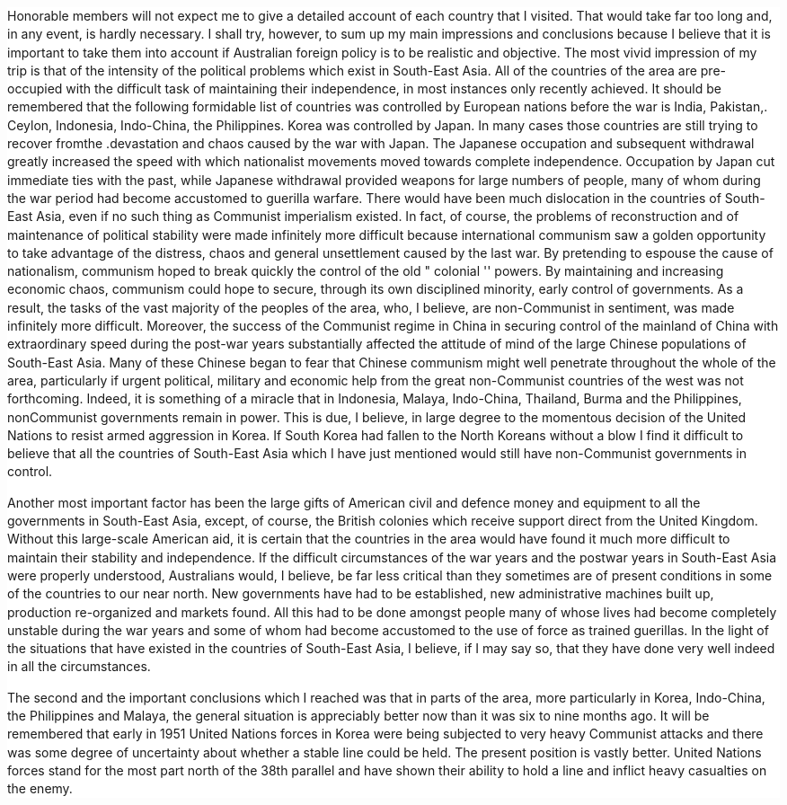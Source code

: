 Honorable members will not expect me to give a detailed account of each country that I visited. That would take far too long and, in any event, is hardly necessary. I shall try, however, to sum up my main impressions and conclusions because I believe that it is important to take them into account if Australian foreign policy is to be realistic and objective. The most vivid impression of my trip is that of the intensity of the political problems which exist in South-East Asia. All of the countries of the area are pre-occupied with the difficult task of maintaining their independence, in most instances only recently achieved. It should be remembered that the following formidable list of countries was controlled by European nations before the war is India, Pakistan,. Ceylon, Indonesia, Indo-China, the Philippines. Korea was controlled by Japan. In many cases those countries are still trying to recover fromthe .devastation and chaos caused by the war with Japan. The Japanese occupation and subsequent withdrawal greatly increased the speed with which nationalist movements moved towards complete independence. Occupation by Japan cut immediate ties with the past, while Japanese withdrawal provided weapons for large numbers of people, many of whom during the war period had become accustomed to guerilla warfare. There would have been much dislocation in the countries of South-East Asia, even if no such thing as Communist imperialism existed. In fact, of course, the problems of reconstruction and of maintenance of political stability were made infinitely more difficult because international communism saw a golden opportunity to take advantage of the distress, chaos and general unsettlement caused by the last war. By pretending to espouse the cause of nationalism, communism hoped to break quickly the control of the old " colonial '' powers. By maintaining and increasing economic chaos, communism could hope to secure, through its own disciplined minority, early control of governments. As a result, the tasks of the vast majority of the peoples of the area, who, I believe, are non-Communist in sentiment, was made infinitely more difficult. Moreover, the success of the Communist regime in China in securing control of the mainland of China with extraordinary speed during the post-war years substantially affected the attitude of mind of the large Chinese populations of South-East Asia. Many of these Chinese began to fear that Chinese communism might well penetrate throughout the whole of the area, particularly if urgent political, military and economic help from the great non-Communist countries of the west was not forthcoming. Indeed, it is something of a miracle that in Indonesia, Malaya, Indo-China, Thailand, Burma and the Philippines, nonCommunist governments remain in power. This is due, I believe, in large degree to the momentous decision of the United Nations to resist armed aggression in Korea. If South Korea had fallen to the North Koreans without a blow I find it difficult to believe that all the countries of South-East Asia which I have just mentioned would still have non-Communist governments in control. 

Another most important factor has been the large gifts of American civil and defence money and equipment to all the governments in South-East Asia, except, of course, the British colonies which receive support direct from the United Kingdom. Without this large-scale American aid, it is certain that the countries in the area would have found it much more difficult to maintain their stability and independence. If the difficult circumstances of the war years and the postwar years in South-East Asia were properly understood, Australians would, I believe, be far less critical than they sometimes are of present conditions in some of the countries to our near north. New governments have had to be established, new administrative machines built up, production re-organized and markets found. All this had to be done amongst people many of whose lives had become completely unstable during the war years and some of whom had become accustomed to the use of force as trained guerillas. In the light of the situations that have existed in the countries of South-East Asia, I believe, if I may say so, that they have done very well indeed in all the circumstances. 

The second and the important conclusions which I reached was that in parts of the area, more particularly in Korea, Indo-China, the Philippines and Malaya, the general situation is appreciably better now than it was six to nine months ago. It will be remembered that early in 1951 United Nations forces in Korea were being subjected to very heavy Communist attacks and there was some degree of uncertainty about whether a stable line could be held. The present position is vastly better. United Nations forces stand for the most part north of the 38th parallel and have shown their ability to hold a line and inflict heavy casualties on the enemy. 
